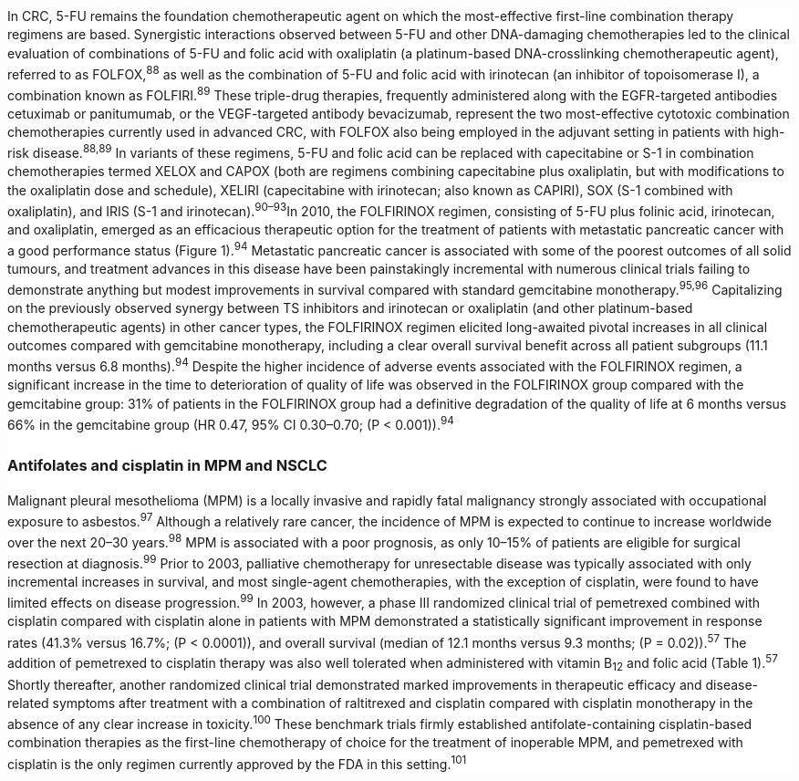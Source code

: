 In CRC, 5-FU remains the foundation chemotherapeutic agent on which the most-effective first-line combination therapy regimens are based. Synergistic interactions observed between 5-FU and other DNA-damaging chemotherapies led to the clinical evaluation of combinations of 5-FU and folic acid with oxaliplatin (a platinum-based DNA-crosslinking chemotherapeutic agent), referred to as FOLFOX,<sup>88</sup> as well as the combination of 5-FU and folic acid with irinotecan (an inhibitor of topoisomerase I), a combination known as FOLFIRI.<sup>89</sup> These triple-drug therapies, frequently administered along with the EGFR-targeted antibodies cetuximab or panitumumab, or the VEGF-targeted antibody bevacizumab, represent the two most-effective cytotoxic combination chemotherapies currently used in advanced CRC, with FOLFOX also being employed in the adjuvant setting in patients with high-risk disease.<sup>88,89</sup> In variants of these regimens, 5-FU and folic acid can be replaced with capecitabine or S-1 in combination chemotherapies termed XELOX and CAPOX (both are regimens combining capecitabine plus oxaliplatin, but with modifications to the oxaliplatin dose and schedule), XELIRI (capecitabine with irinotecan; also known as CAPIRI), SOX (S-1 combined with oxaliplatin), and IRIS (S-1 and irinotecan).<sup>90–93</sup>In 2010, the FOLFIRINOX regimen, consisting of 5-FU plus folinic acid, irinotecan, and oxaliplatin, emerged as an efficacious therapeutic option for the treatment of patients with metastatic pancreatic cancer with a good performance status (Figure 1).<sup>94</sup> Metastatic pancreatic cancer is associated with some of the poorest outcomes of all solid tumours, and treatment advances in this disease have been painstakingly incremental with numerous clinical trials failing to demonstrate anything but modest improvements in survival compared with standard gemcitabine monotherapy.<sup>95,96</sup> Capitalizing on the previously observed synergy between TS inhibitors and irinotecan or oxaliplatin (and other platinum-based chemotherapeutic agents) in other cancer types, the FOLFIRINOX regimen elicited long-awaited pivotal increases in all clinical outcomes compared with gemcitabine monotherapy, including a clear overall survival benefit across all patient subgroups (11.1 months versus 6.8 months).<sup>94</sup> Despite the higher incidence of adverse events associated with the FOLFIRINOX regimen, a significant increase in the time to deterioration of quality of life was observed in the FOLFIRINOX group compared with the gemcitabine group: 31% of patients in the FOLFIRINOX group had a definitive degradation of the quality of life at 6 months versus 66% in the gemcitabine group (HR 0.47, 95% CI 0.30–0.70; \(P < 0.001\)).<sup>94</sup>

### Antifolates and cisplatin in MPM and NSCLC

Malignant pleural mesothelioma (MPM) is a locally invasive and rapidly fatal malignancy strongly associated with occupational exposure to asbestos.<sup>97</sup> Although a relatively rare cancer, the incidence of MPM is expected to continue to increase worldwide over the next 20–30 years.<sup>98</sup> MPM is associated with a poor prognosis, as only 10–15% of patients are eligible for surgical resection at diagnosis.<sup>99</sup> Prior to 2003, palliative chemotherapy for unresectable disease was typically associated with only incremental increases in survival, and most single-agent chemotherapies, with the exception of cisplatin, were found to have limited effects on disease progression.<sup>99</sup> In 2003, however, a phase III randomized clinical trial of pemetrexed combined with cisplatin compared with cisplatin alone in patients with MPM demonstrated a statistically significant improvement in response rates (41.3% versus 16.7%; \(P < 0.0001\)), and overall survival (median of 12.1 months versus 9.3 months; \(P = 0.02\)).<sup>57</sup> The addition of pemetrexed to cisplatin therapy was also well tolerated when administered with vitamin B<sub>12</sub> and folic acid (Table 1).<sup>57</sup> Shortly thereafter, another randomized clinical trial demonstrated marked improvements in therapeutic efficacy and disease-related symptoms after treatment with a combination of raltitrexed and cisplatin compared with cisplatin monotherapy in the absence of any clear increase in toxicity.<sup>100</sup> These benchmark trials firmly established antifolate-containing cisplatin-based combination therapies as the first-line chemotherapy of choice for the treatment of inoperable MPM, and pemetrexed with cisplatin is the only regimen currently approved by the FDA in this setting.<sup>101</sup>
